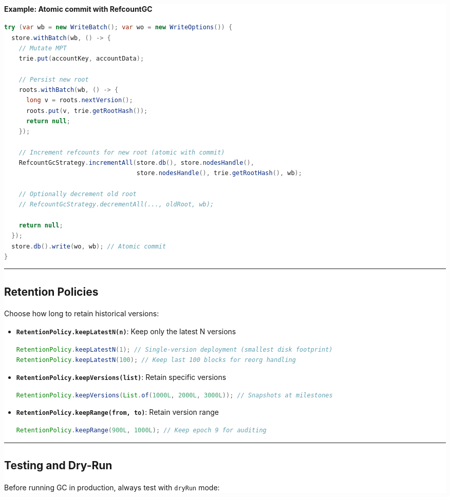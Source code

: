 **Example: Atomic commit with RefcountGC**
```java
try (var wb = new WriteBatch(); var wo = new WriteOptions()) {
  store.withBatch(wb, () -> {
    // Mutate MPT
    trie.put(accountKey, accountData);

    // Persist new root
    roots.withBatch(wb, () -> {
      long v = roots.nextVersion();
      roots.put(v, trie.getRootHash());
      return null;
    });

    // Increment refcounts for new root (atomic with commit)
    RefcountGcStrategy.incrementAll(store.db(), store.nodesHandle(),
                                    store.nodesHandle(), trie.getRootHash(), wb);

    // Optionally decrement old root
    // RefcountGcStrategy.decrementAll(..., oldRoot, wb);

    return null;
  });
  store.db().write(wo, wb); // Atomic commit
}
```

---

## Retention Policies

Choose how long to retain historical versions:

- **`RetentionPolicy.keepLatestN(n)`**: Keep only the latest N versions
  ```java
  RetentionPolicy.keepLatestN(1); // Single-version deployment (smallest disk footprint)
  RetentionPolicy.keepLatestN(100); // Keep last 100 blocks for reorg handling
  ```

- **`RetentionPolicy.keepVersions(list)`**: Retain specific versions
  ```java
  RetentionPolicy.keepVersions(List.of(1000L, 2000L, 3000L)); // Snapshots at milestones
  ```

- **`RetentionPolicy.keepRange(from, to)`**: Retain version range
  ```java
  RetentionPolicy.keepRange(900L, 1000L); // Keep epoch 9 for auditing
  ```

---

## Testing and Dry-Run

Before running GC in production, always test with `dryRun` mode:
